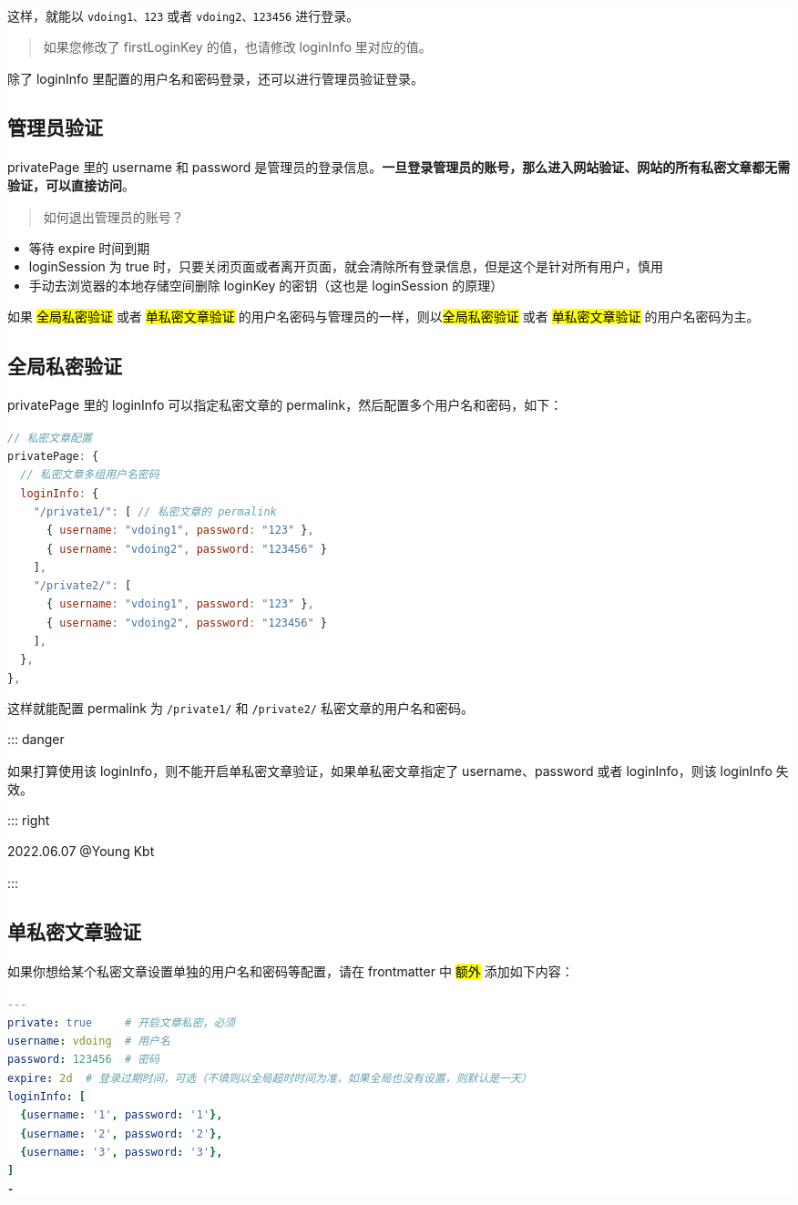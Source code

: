 这样，就能以 `vdoing1、123` 或者 `vdoing2、123456` 进行登录。

> 如果您修改了 firstLoginKey 的值，也请修改 loginInfo 里对应的值。

除了 loginInfo 里配置的用户名和密码登录，还可以进行管理员验证登录。

## 管理员验证

privatePage 里的 username 和 password 是管理员的登录信息。**一旦登录管理员的账号，那么进入网站验证、网站的所有私密文章都无需验证，可以直接访问**。

> 如何退出管理员的账号？

- 等待 expire 时间到期
- loginSession 为 true 时，只要关闭页面或者离开页面，就会清除所有登录信息，但是这个是针对所有用户，慎用
- 手动去浏览器的本地存储空间删除 loginKey 的密钥（这也是 loginSession 的原理）

如果 <mark>全局私密验证</mark> 或者 <mark>单私密文章验证</mark> 的用户名密码与管理员的一样，则以<mark>全局私密验证</mark> 或者 <mark>单私密文章验证</mark> 的用户名密码为主。

## 全局私密验证

privatePage 里的 loginInfo 可以指定私密文章的 permalink，然后配置多个用户名和密码，如下：

```js
// 私密文章配置
privatePage: {
  // 私密文章多组用户名密码
  loginInfo: {
    "/private1/": [ // 私密文章的 permalink
      { username: "vdoing1", password: "123" },
      { username: "vdoing2", password: "123456" }
    ],
    "/private2/": [
      { username: "vdoing1", password: "123" },
      { username: "vdoing2", password: "123456" }
    ],
  },
},
```

这样就能配置 permalink 为 `/private1/` 和 `/private2/` 私密文章的用户名和密码。

::: danger

如果打算使用该 loginInfo，则不能开启单私密文章验证，如果单私密文章指定了 username、password 或者 loginInfo，则该 loginInfo 失效。

::: right

2022.06.07 @Young Kbt 

:::

## 单私密文章验证

如果你想给某个私密文章设置单独的用户名和密码等配置，请在 frontmatter 中 <mark>额外</mark> 添加如下内容：

```yml
---
private: true     # 开启文章私密，必须
username: vdoing  # 用户名
password: 123456  # 密码
expire: 2d  # 登录过期时间，可选（不填则以全局超时时间为准，如果全局也没有设置，则默认是一天）
loginInfo: [
  {username: '1', password: '1'},
  {username: '2', password: '2'},
  {username: '3', password: '3'},
]
-
```
